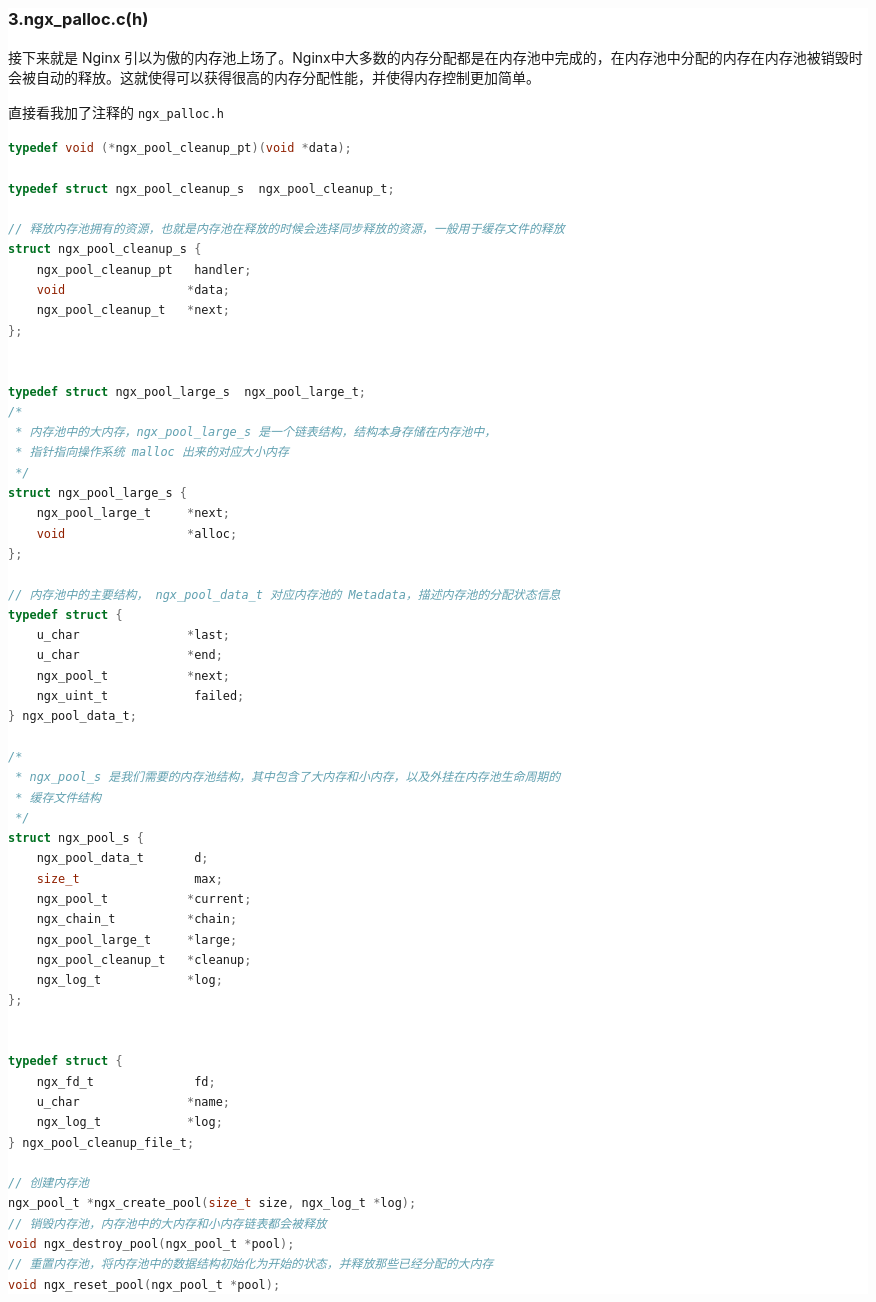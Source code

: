 ### 3.ngx_palloc.c(h)
接下来就是 Nginx 引以为傲的内存池上场了。Nginx中大多数的内存分配都是在内存池中完成的，在内存池中分配的内存在内存池被销毁时会被自动的释放。这就使得可以获得很高的内存分配性能，并使得内存控制更加简单。

直接看我加了注释的 `ngx_palloc.h`
```c
typedef void (*ngx_pool_cleanup_pt)(void *data);

typedef struct ngx_pool_cleanup_s  ngx_pool_cleanup_t;

// 释放内存池拥有的资源，也就是内存池在释放的时候会选择同步释放的资源，一般用于缓存文件的释放
struct ngx_pool_cleanup_s {
    ngx_pool_cleanup_pt   handler;
    void                 *data;
    ngx_pool_cleanup_t   *next;
};


typedef struct ngx_pool_large_s  ngx_pool_large_t;
/*
 * 内存池中的大内存，ngx_pool_large_s 是一个链表结构，结构本身存储在内存池中，
 * 指针指向操作系统 malloc 出来的对应大小内存
 */
struct ngx_pool_large_s {
    ngx_pool_large_t     *next;
    void                 *alloc;
};

// 内存池中的主要结构， ngx_pool_data_t 对应内存池的 Metadata，描述内存池的分配状态信息
typedef struct {
    u_char               *last;
    u_char               *end;
    ngx_pool_t           *next;
    ngx_uint_t            failed;
} ngx_pool_data_t;

/*
 * ngx_pool_s 是我们需要的内存池结构，其中包含了大内存和小内存，以及外挂在内存池生命周期的
 * 缓存文件结构
 */
struct ngx_pool_s {
    ngx_pool_data_t       d;
    size_t                max;
    ngx_pool_t           *current;
    ngx_chain_t          *chain;
    ngx_pool_large_t     *large;
    ngx_pool_cleanup_t   *cleanup;
    ngx_log_t            *log;
};


typedef struct {
    ngx_fd_t              fd;
    u_char               *name;
    ngx_log_t            *log;
} ngx_pool_cleanup_file_t;

// 创建内存池
ngx_pool_t *ngx_create_pool(size_t size, ngx_log_t *log);
// 销毁内存池，内存池中的大内存和小内存链表都会被释放
void ngx_destroy_pool(ngx_pool_t *pool);
// 重置内存池，将内存池中的数据结构初始化为开始的状态，并释放那些已经分配的大内存
void ngx_reset_pool(ngx_pool_t *pool);
```